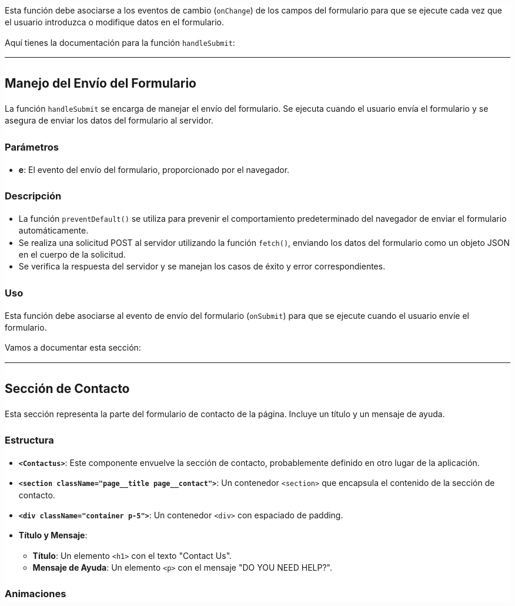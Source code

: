 Esta función debe asociarse a los eventos de cambio (`onChange`) de los campos del formulario para que se ejecute cada vez que el usuario introduzca o modifique datos en el formulario.

Aquí tienes la documentación para la función `handleSubmit`:

---

## Manejo del Envío del Formulario

La función `handleSubmit` se encarga de manejar el envío del formulario. Se ejecuta cuando el usuario envía el formulario y se asegura de enviar los datos del formulario al servidor.

### Parámetros

- **e**: El evento del envío del formulario, proporcionado por el navegador.

### Descripción

- La función `preventDefault()` se utiliza para prevenir el comportamiento predeterminado del navegador de enviar el formulario automáticamente.
- Se realiza una solicitud POST al servidor utilizando la función `fetch()`, enviando los datos del formulario como un objeto JSON en el cuerpo de la solicitud.
- Se verifica la respuesta del servidor y se manejan los casos de éxito y error correspondientes.

### Uso

Esta función debe asociarse al evento de envío del formulario (`onSubmit`) para que se ejecute cuando el usuario envíe el formulario.

Vamos a documentar esta sección:

---

## Sección de Contacto

Esta sección representa la parte del formulario de contacto de la página. Incluye un título y un mensaje de ayuda.

### Estructura

- **`<Contactus>`**: Este componente envuelve la sección de contacto, probablemente definido en otro lugar de la aplicación.

- **`<section className="page__title page__contact">`**: Un contenedor `<section>` que encapsula el contenido de la sección de contacto.

- **`<div className="container p-5">`**: Un contenedor `<div>` con espaciado de padding.

- **Título y Mensaje**:
  - **Título**: Un elemento `<h1>` con el texto "Contact Us".
  - **Mensaje de Ayuda**: Un elemento `<p>` con el mensaje "DO YOU NEED HELP?".

### Animaciones
